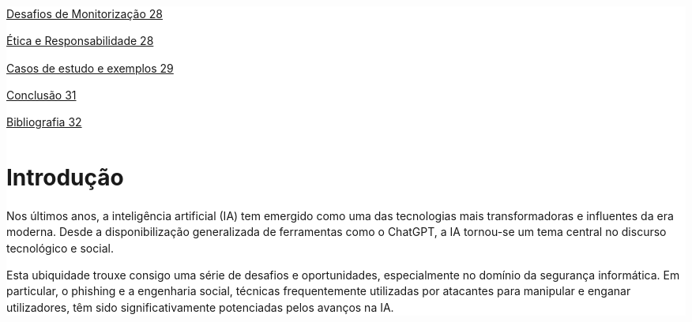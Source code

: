 [Desafios de Monitorização 28](https://docs.google.com/document/d/1lpdWHT_IspNVwPklLOHssNmRSsbVwMnm/edit#heading=h.way9en2968ba)

[Ética e Responsabilidade 28](https://docs.google.com/document/d/1lpdWHT_IspNVwPklLOHssNmRSsbVwMnm/edit#heading=h.c5l39x9gef1r)

[Casos de estudo e exemplos 29](https://docs.google.com/document/d/1lpdWHT_IspNVwPklLOHssNmRSsbVwMnm/edit#heading=h.72jfw1k5gkoh)

[Conclusão 31](https://docs.google.com/document/d/1lpdWHT_IspNVwPklLOHssNmRSsbVwMnm/edit#heading=h.h03f7wofulua)

[Bibliografia 32](https://docs.google.com/document/d/1lpdWHT_IspNVwPklLOHssNmRSsbVwMnm/edit#heading=h.f2tno52lnm5k)

  
  
  
  
  
  
  
  
  
  
  
  
  
  
  
  
  
  
  
  
  
  
  
  
  
  
  
  
  
  
  
  
  
  
  
  
  
  
  
  
  
  
  
  

# Introdução

Nos últimos anos, a inteligência artificial (IA) tem emergido como uma das tecnologias mais transformadoras e influentes da era moderna. Desde a disponibilização generalizada de ferramentas como o ChatGPT, a IA tornou-se um tema central no discurso tecnológico e social. 

  

Esta ubiquidade trouxe consigo uma série de desafios e oportunidades, especialmente no domínio da segurança informática. Em particular, o phishing e a engenharia social, técnicas frequentemente utilizadas por atacantes para manipular e enganar utilizadores, têm sido significativamente potenciadas pelos avanços na IA.

  
